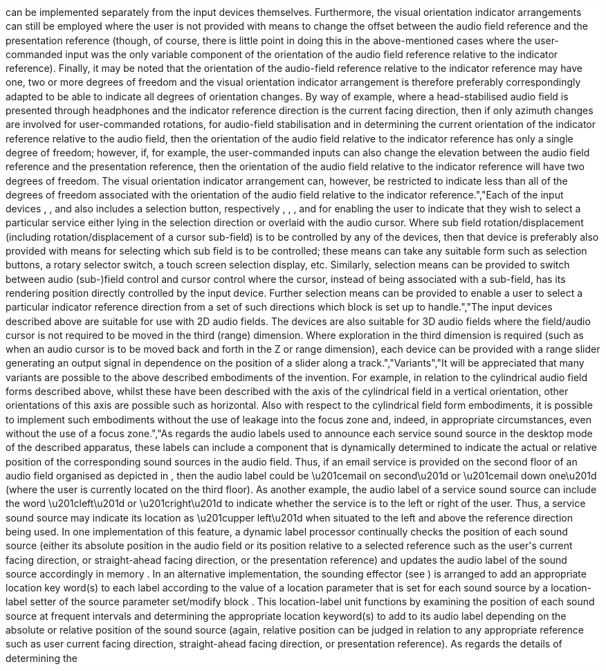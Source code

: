 can be implemented separately from the input devices themselves. Furthermore, the visual orientation indicator arrangements can still be employed where the user is not provided with means to change the offset between the audio field reference and the presentation reference (though, of course, there is little point in doing this in the above-mentioned cases where the user-commanded input was the only variable component of the orientation of the audio field reference relative to the indicator reference). Finally, it may be noted that the orientation of the audio-field reference relative to the indicator reference may have one, two or more degrees of freedom and the visual orientation indicator arrangement is therefore preferably correspondingly adapted to be able to indicate all degrees of orientation changes. By way of example, where a head-stabilised audio field is presented through headphones and the indicator reference direction is the current facing direction, then if only azimuth changes are involved for user-commanded rotations, for audio-field stabilisation and in determining the current orientation of the indicator reference relative to the audio field, then the orientation of the audio field relative to the indicator reference has only a single degree of freedom; however, if, for example, the user-commanded inputs can also change the elevation between the audio field reference and the presentation reference, then the orientation of the audio field relative to the indicator reference will have two degrees of freedom. The visual orientation indicator arrangement can, however, be restricted to indicate less than all of the degrees of freedom associated with the orientation of the audio field relative to the indicator reference.","Each of the input devices , ,  and  also includes a selection button, respectively , , , and  for enabling the user to indicate that they wish to select a particular service either lying in the selection direction or overlaid with the audio cursor. Where sub field rotation\/displacement (including rotation\/displacement of a cursor sub-field) is to be controlled by any of the devices, then that device is preferably also provided with means for selecting which sub field is to be controlled; these means can take any suitable form such as selection buttons, a rotary selector switch, a touch screen selection display, etc. Similarly, selection means can be provided to switch between audio (sub-)field control and cursor control where the cursor, instead of being associated with a sub-field, has its rendering position directly controlled by the input device. Further selection means can be provided to enable a user to select a particular indicator reference direction from a set of such directions which block  is set up to handle.","The input devices described above are suitable for use with 2D audio fields. The devices are also suitable for 3D audio fields where the field\/audio cursor is not required to be moved in the third (range) dimension. Where exploration in the third dimension is required (such as when an audio cursor is to be moved back and forth in the Z or range dimension), each device can be provided with a range slider generating an output signal in dependence on the position of a slider along a track.","Variants","It will be appreciated that many variants are possible to the above described embodiments of the invention. For example, in relation to the cylindrical audio field forms described above, whilst these have been described with the axis of the cylindrical field in a vertical orientation, other orientations of this axis are possible such as horizontal. Also with respect to the cylindrical field form embodiments, it is possible to implement such embodiments without the use of leakage into the focus zone and, indeed, in appropriate circumstances, even without the use of a focus zone.","As regards the audio labels used to announce each service sound source in the desktop mode of the described apparatus, these labels can include a component that is dynamically determined to indicate the actual or relative position of the corresponding sound sources in the audio field. Thus, if an email service is provided on the second floor of an audio field organised as depicted in , then the audio label could be \u201cemail on second\u201d or \u201cemail down one\u201d (where the user is currently located on the third floor). As another example, the audio label of a service sound source can include the word \u201cleft\u201d or \u201cright\u201d to indicate whether the service is to the left or right of the user. Thus, a service sound source may indicate its location as \u201cupper left\u201d when situated to the left and above the reference direction being used. In one implementation of this feature, a dynamic label processor continually checks the position of each sound source (either its absolute position in the audio field or its position relative to a selected reference such as the user's current facing direction, or straight-ahead facing direction, or the presentation reference) and updates the audio label of the sound source accordingly in memory . In an alternative implementation, the sounding effector  (see ) is arranged to add an appropriate location key word(s) to each label according to the value of a location parameter that is set for each sound source by a location-label setter of the source parameter set\/modify block . This location-label unit functions by examining the position of each sound source at frequent intervals and determining the appropriate location keyword(s) to add to its audio label depending on the absolute or relative position of the sound source (again, relative position can be judged in relation to any appropriate reference such as user current facing direction, straight-ahead facing direction, or presentation reference). As regards the details of determining the